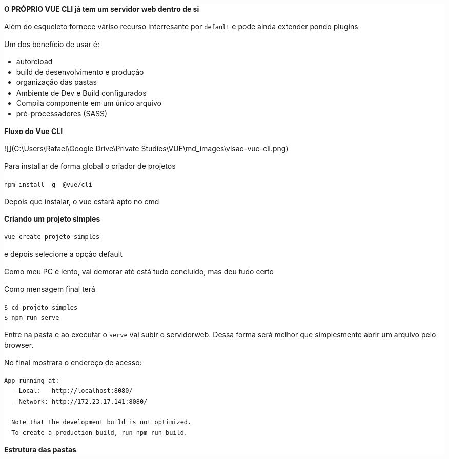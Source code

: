 **O PRÓPRIO VUE CLI já tem um servidor web dentro de si**

Além do esqueleto fornece váriso recurso interresante por `default` e pode ainda extender pondo plugins

Um dos benefício de usar é:

+ autoreload
+ build de desenvolvimento e produçâo
+ organização das pastas
+ Ambiente de Dev e Build configurados
+ Compila componente em um único arquivo
+ pré-processadores (SASS)



**Fluxo do Vue CLI**

![](C:\Users\Rafael\Google Drive\Private Studies\VUE\md_images\visao-vue-cli.png)





Para installar de forma global o criador de projetos

`npm install -g  @vue/cli`

Depois que instalar, o vue estará apto no cmd

**Criando um projeto simples**

`vue create projeto-simples`

e depois selecione a opçâo default

Como meu PC é lento, vai demorar até está tudo concluido, mas deu tudo certo

Como mensagem final terá

````
$ cd projeto-simples
$ npm run serve
````

Entre na pasta e ao executar o `serve` vai subir o servidorweb. Dessa forma será melhor que simplesmente abrir um arquivo pelo browser.

No final mostrara o endereço de acesso:

````
App running at:
  - Local:   http://localhost:8080/
  - Network: http://172.23.17.141:8080/

  Note that the development build is not optimized.
  To create a production build, run npm run build.

````



**Estrutura das pastas**
